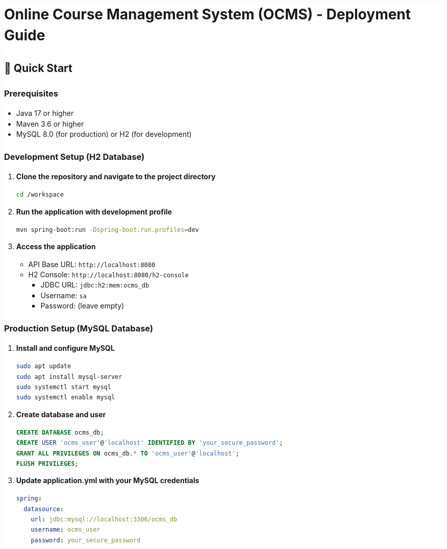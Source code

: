 # Online Course Management System (OCMS) - Deployment Guide

## 🚀 Quick Start

### Prerequisites
- Java 17 or higher
- Maven 3.6 or higher
- MySQL 8.0 (for production) or H2 (for development)

### Development Setup (H2 Database)

1. **Clone the repository and navigate to the project directory**
   ```bash
   cd /workspace
   ```

2. **Run the application with development profile**
   ```bash
   mvn spring-boot:run -Dspring-boot.run.profiles=dev
   ```

3. **Access the application**
   - API Base URL: `http://localhost:8080`
   - H2 Console: `http://localhost:8080/h2-console`
     - JDBC URL: `jdbc:h2:mem:ocms_db`
     - Username: `sa`
     - Password: (leave empty)

### Production Setup (MySQL Database)

1. **Install and configure MySQL**
   ```bash
   sudo apt update
   sudo apt install mysql-server
   sudo systemctl start mysql
   sudo systemctl enable mysql
   ```

2. **Create database and user**
   ```sql
   CREATE DATABASE ocms_db;
   CREATE USER 'ocms_user'@'localhost' IDENTIFIED BY 'your_secure_password';
   GRANT ALL PRIVILEGES ON ocms_db.* TO 'ocms_user'@'localhost';
   FLUSH PRIVILEGES;
   ```

3. **Update application.yml with your MySQL credentials**
   ```yaml
   spring:
     datasource:
       url: jdbc:mysql://localhost:3306/ocms_db
       username: ocms_user
       password: your_secure_password
   ```
